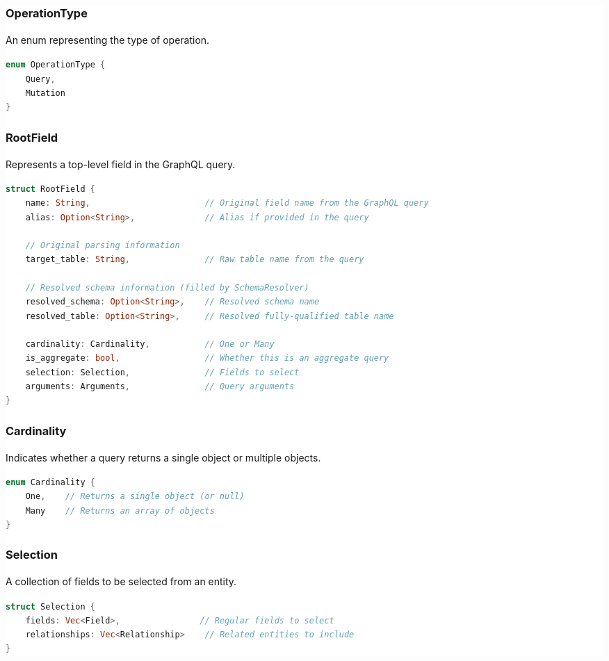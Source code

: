### OperationType

An enum representing the type of operation.

```rust
enum OperationType {
    Query,
    Mutation
}
```

### RootField

Represents a top-level field in the GraphQL query.

```rust
struct RootField {
    name: String,                       // Original field name from the GraphQL query
    alias: Option<String>,              // Alias if provided in the query

    // Original parsing information
    target_table: String,               // Raw table name from the query

    // Resolved schema information (filled by SchemaResolver)
    resolved_schema: Option<String>,    // Resolved schema name
    resolved_table: Option<String>,     // Resolved fully-qualified table name

    cardinality: Cardinality,           // One or Many
    is_aggregate: bool,                 // Whether this is an aggregate query
    selection: Selection,               // Fields to select
    arguments: Arguments,               // Query arguments
}
```

### Cardinality

Indicates whether a query returns a single object or multiple objects.

```rust
enum Cardinality {
    One,    // Returns a single object (or null)
    Many    // Returns an array of objects
}
```

### Selection

A collection of fields to be selected from an entity.

```rust
struct Selection {
    fields: Vec<Field>,                // Regular fields to select
    relationships: Vec<Relationship>    // Related entities to include
}
```
